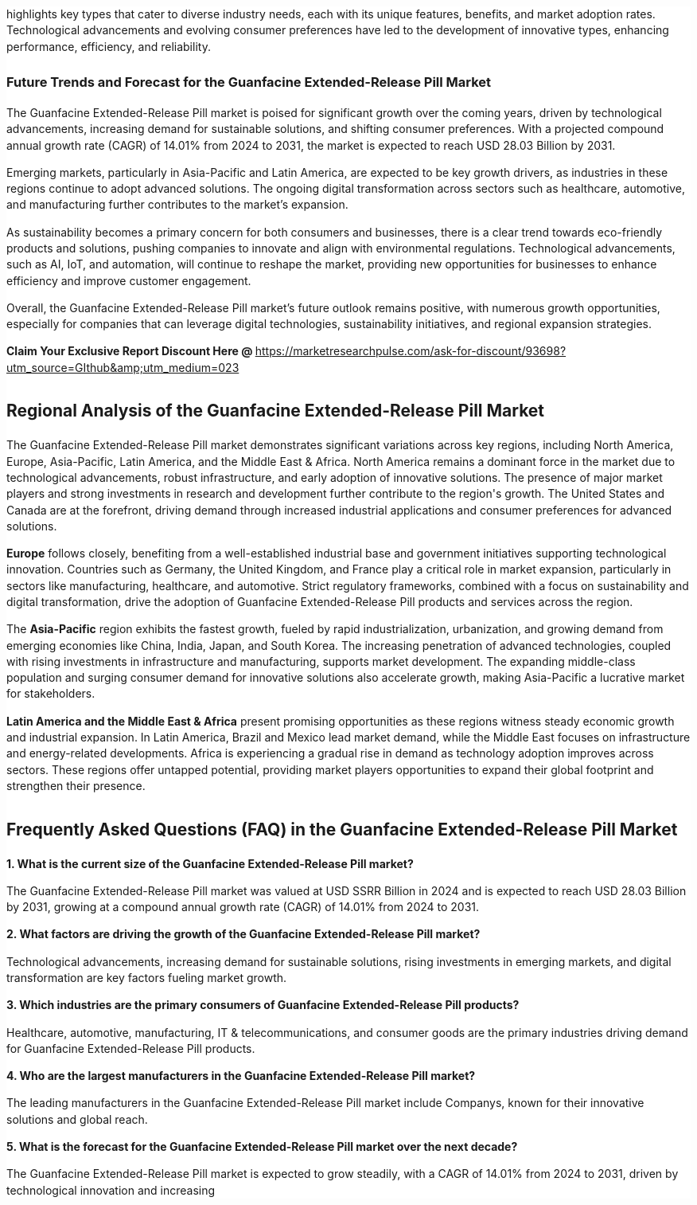 highlights key types that cater to diverse industry needs, each with its unique features, benefits, and market adoption rates. Technological advancements and evolving consumer preferences have led to the development of innovative types, enhancing performance, efficiency, and reliability.</p><h3>Future Trends and Forecast for the Guanfacine Extended-Release Pill Market</h3><p>The Guanfacine Extended-Release Pill market is poised for significant growth over the coming years, driven by technological advancements, increasing demand for sustainable solutions, and shifting consumer preferences. With a projected compound annual growth rate (CAGR) of 14.01% from 2024 to 2031, the market is expected to reach USD 28.03 Billion by 2031.</p><p>Emerging markets, particularly in Asia-Pacific and Latin America, are expected to be key growth drivers, as industries in these regions continue to adopt advanced solutions. The ongoing digital transformation across sectors such as healthcare, automotive, and manufacturing further contributes to the market&rsquo;s expansion.</p><p>As sustainability becomes a primary concern for both consumers and businesses, there is a clear trend towards eco-friendly products and solutions, pushing companies to innovate and align with environmental regulations. Technological advancements, such as AI, IoT, and automation, will continue to reshape the market, providing new opportunities for businesses to enhance efficiency and improve customer engagement.</p><p>Overall, the Guanfacine Extended-Release Pill market&rsquo;s future outlook remains positive, with numerous growth opportunities, especially for companies that can leverage digital technologies, sustainability initiatives, and regional expansion strategies.</p><p><strong>Claim Your Exclusive Report Discount Here @ </strong><a href="https://marketresearchpulse.com/ask-for-discount/93698?utm_source=GIthub&amp;utm_medium=023">https://marketresearchpulse.com/ask-for-discount/93698?utm_source=GIthub&amp;utm_medium=023</a></p><h2><strong>Regional Analysis of the Guanfacine Extended-Release Pill Market</strong></h2><p>The Guanfacine Extended-Release Pill market demonstrates significant variations across key regions, including North America, Europe, Asia-Pacific, Latin America, and the Middle East &amp; Africa. North America remains a dominant force in the market due to technological advancements, robust infrastructure, and early adoption of innovative solutions. The presence of major market players and strong investments in research and development further contribute to the region's growth. The United States and Canada are at the forefront, driving demand through increased industrial applications and consumer preferences for advanced solutions.</p><p><strong>Europe</strong> follows closely, benefiting from a well-established industrial base and government initiatives supporting technological innovation. Countries such as Germany, the United Kingdom, and France play a critical role in market expansion, particularly in sectors like manufacturing, healthcare, and automotive. Strict regulatory frameworks, combined with a focus on sustainability and digital transformation, drive the adoption of Guanfacine Extended-Release Pill products and services across the region.</p><p>The <strong>Asia-Pacific</strong> region exhibits the fastest growth, fueled by rapid industrialization, urbanization, and growing demand from emerging economies like China, India, Japan, and South Korea. The increasing penetration of advanced technologies, coupled with rising investments in infrastructure and manufacturing, supports market development. The expanding middle-class population and surging consumer demand for innovative solutions also accelerate growth, making Asia-Pacific a lucrative market for stakeholders.</p><p><strong>Latin America and the Middle East &amp; Africa</strong> present promising opportunities as these regions witness steady economic growth and industrial expansion. In Latin America, Brazil and Mexico lead market demand, while the Middle East focuses on infrastructure and energy-related developments. Africa is experiencing a gradual rise in demand as technology adoption improves across sectors. These regions offer untapped potential, providing market players opportunities to expand their global footprint and strengthen their presence.</p><h2><strong>Frequently Asked Questions (FAQ) in the Guanfacine Extended-Release Pill Market</strong></h2><p><strong>1. What is the current size of the Guanfacine Extended-Release Pill market?</strong></p><p>The Guanfacine Extended-Release Pill market was valued at USD SSRR Billion in 2024 and is expected to reach USD 28.03 Billion by 2031, growing at a compound annual growth rate (CAGR) of 14.01% from 2024 to 2031.</p><p><strong>2. What factors are driving the growth of the Guanfacine Extended-Release Pill market?</strong></p><p>Technological advancements, increasing demand for sustainable solutions, rising investments in emerging markets, and digital transformation are key factors fueling market growth.</p><p><strong>3. Which industries are the primary consumers of Guanfacine Extended-Release Pill products?</strong></p><p>Healthcare, automotive, manufacturing, IT &amp; telecommunications, and consumer goods are the primary industries driving demand for Guanfacine Extended-Release Pill products.</p><p><strong>4. Who are the largest manufacturers in the Guanfacine Extended-Release Pill market?</strong></p><p>The leading manufacturers in the Guanfacine Extended-Release Pill market include Companys, known for their innovative solutions and global reach.</p><p><strong>5. What is the forecast for the Guanfacine Extended-Release Pill market over the next decade?</strong></p><p>The Guanfacine Extended-Release Pill market is expected to grow steadily, with a CAGR of 14.01% from 2024 to 2031, driven by technological innovation and increasing